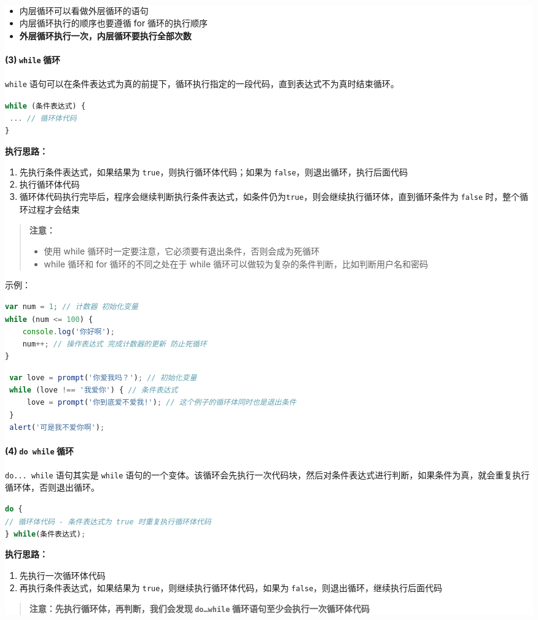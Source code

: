 - 内层循环可以看做外层循环的语句
- 内层循环执行的顺序也要遵循 for 循环的执行顺序 
- **外层循环执行一次，内层循环要执行全部次数**

#### (3) `while` 循环

`while` 语句可以在条件表达式为真的前提下，循环执行指定的一段代码，直到表达式不为真时结束循环。

```js
while (条件表达式) {
 ... // 循环体代码
}
```

**执行思路：** 

1. 先执行条件表达式，如果结果为 `true`，则执行循环体代码；如果为 `false`，则退出循环，执行后面代码
2. 执行循环体代码
3.  循环体代码执行完毕后，程序会继续判断执行条件表达式，如条件仍为`true`，则会继续执行循环体，直到循环条件为 `false` 时，整个循环过程才会结束

> **注意：**
>
> - 使用 while 循环时一定要注意，它必须要有退出条件，否则会成为死循环
> - while 循环和 for 循环的不同之处在于 while 循环可以做较为复杂的条件判断，比如判断用户名和密码

示例： 

```js
var num = 1; // 计数器 初始化变量
while (num <= 100) {
    console.log('你好啊');
    num++; // 操作表达式 完成计数器的更新 防止死循环
}
```

```js
 var love = prompt('你爱我吗？'); // 初始化变量 
 while (love !== '我爱你') { // 条件表达式
     love = prompt('你到底爱不爱我!'); // 这个例子的循环体同时也是退出条件
 }
 alert('可是我不爱你啊');
```

#### (4) `do while` 循环

`do... while` 语句其实是 `while` 语句的一个变体。该循环会先执行一次代码块，然后对条件表达式进行判断，如果条件为真，就会重复执行循环体，否则退出循环。

```js
do {
// 循环体代码 - 条件表达式为 true 时重复执行循环体代码
} while(条件表达式);
```

**执行思路：**

1. 先执行一次循环体代码
2. 再执行条件表达式，如果结果为 `true`，则继续执行循环体代码，如果为 `false`，则退出循环，继续执行后面代码

> **注意：**先执行循环体，再判断，我们会发现 `do…while` 循环语句**至少会执行一次循环体代码**

